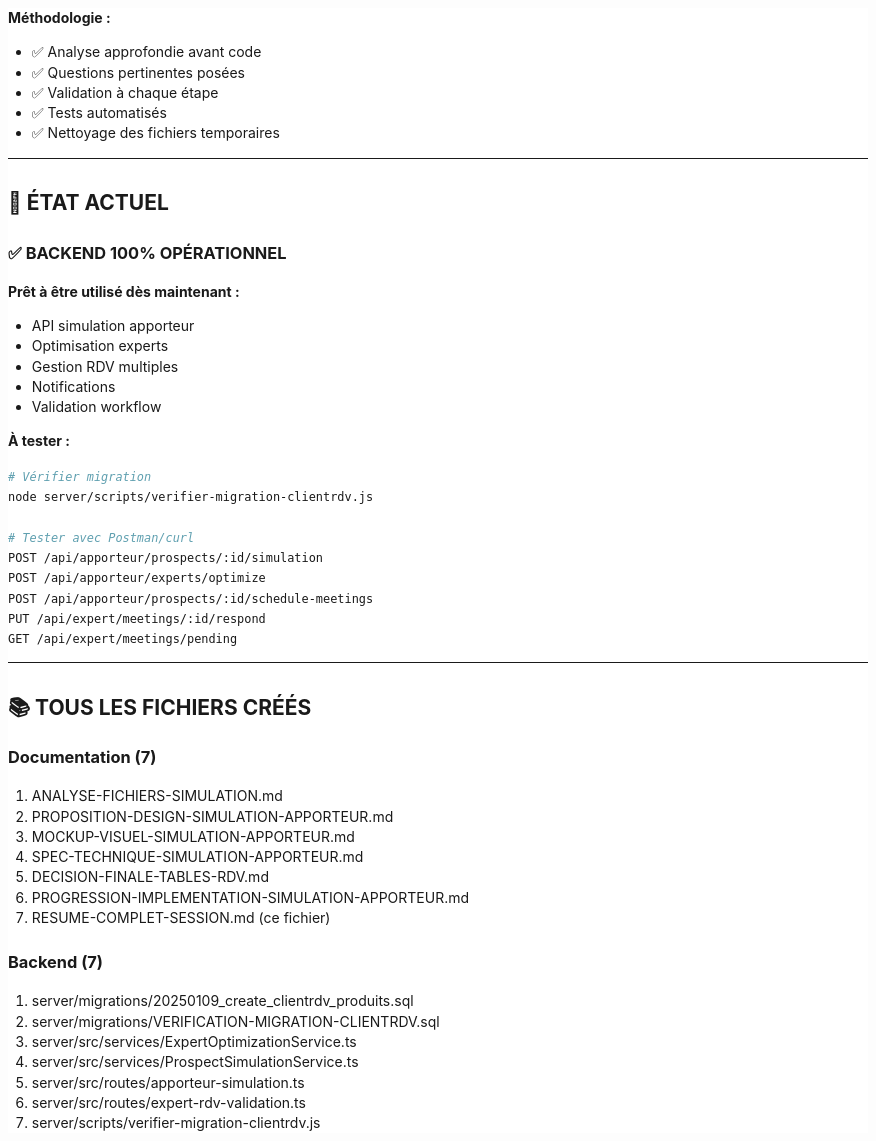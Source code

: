 **Méthodologie :**
- ✅ Analyse approfondie avant code
- ✅ Questions pertinentes posées
- ✅ Validation à chaque étape
- ✅ Tests automatisés
- ✅ Nettoyage des fichiers temporaires

---

## 🚀 ÉTAT ACTUEL

### ✅ BACKEND 100% OPÉRATIONNEL

**Prêt à être utilisé dès maintenant :**
- API simulation apporteur
- Optimisation experts
- Gestion RDV multiples
- Notifications
- Validation workflow

**À tester :**
```bash
# Vérifier migration
node server/scripts/verifier-migration-clientrdv.js

# Tester avec Postman/curl
POST /api/apporteur/prospects/:id/simulation
POST /api/apporteur/experts/optimize
POST /api/apporteur/prospects/:id/schedule-meetings
PUT /api/expert/meetings/:id/respond
GET /api/expert/meetings/pending
```

---

## 📚 TOUS LES FICHIERS CRÉÉS

### Documentation (7)
1. ANALYSE-FICHIERS-SIMULATION.md
2. PROPOSITION-DESIGN-SIMULATION-APPORTEUR.md
3. MOCKUP-VISUEL-SIMULATION-APPORTEUR.md
4. SPEC-TECHNIQUE-SIMULATION-APPORTEUR.md
5. DECISION-FINALE-TABLES-RDV.md
6. PROGRESSION-IMPLEMENTATION-SIMULATION-APPORTEUR.md
7. RESUME-COMPLET-SESSION.md (ce fichier)

### Backend (7)
1. server/migrations/20250109_create_clientrdv_produits.sql
2. server/migrations/VERIFICATION-MIGRATION-CLIENTRDV.sql
3. server/src/services/ExpertOptimizationService.ts
4. server/src/services/ProspectSimulationService.ts
5. server/src/routes/apporteur-simulation.ts
6. server/src/routes/expert-rdv-validation.ts
7. server/scripts/verifier-migration-clientrdv.js
